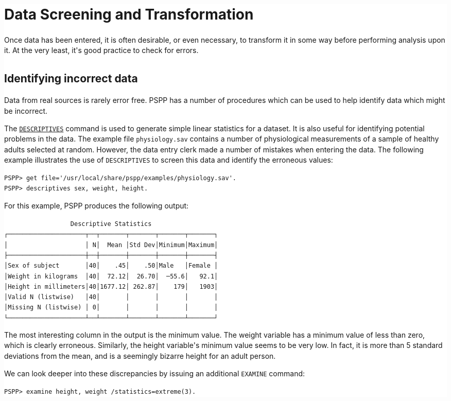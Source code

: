 # Data Screening and Transformation

Once data has been entered, it is often desirable, or even necessary,
to transform it in some way before performing analysis upon it.  At
the very least, it's good practice to check for errors.

## Identifying incorrect data

Data from real sources is rarely error free.  PSPP has a number of
procedures which can be used to help identify data which might be
incorrect.

The [`DESCRIPTIVES`](../../commands/statistics/descriptives.md)
command is used to generate simple linear statistics for a dataset.
It is also useful for identifying potential problems in the data.  The
example file `physiology.sav` contains a number of physiological
measurements of a sample of healthy adults selected at random.
However, the data entry clerk made a number of mistakes when entering
the data.  The following example illustrates the use of `DESCRIPTIVES`
to screen this data and identify the erroneous values:

```
PSPP> get file='/usr/local/share/pspp/examples/physiology.sav'.
PSPP> descriptives sex, weight, height.
```

For this example, PSPP produces the following output:

```
                  Descriptive Statistics
┌─────────────────────┬──┬───────┬───────┬───────┬───────┐
│                     │ N│  Mean │Std Dev│Minimum│Maximum│
├─────────────────────┼──┼───────┼───────┼───────┼───────┤
│Sex of subject       │40│    .45│    .50│Male   │Female │
│Weight in kilograms  │40│  72.12│  26.70│  ─55.6│   92.1│
│Height in millimeters│40│1677.12│ 262.87│    179│   1903│
│Valid N (listwise)   │40│       │       │       │       │
│Missing N (listwise) │ 0│       │       │       │       │
└─────────────────────┴──┴───────┴───────┴───────┴───────┘
```


The most interesting column in the output is the minimum value.  The
weight variable has a minimum value of less than zero, which is clearly
erroneous.  Similarly, the height variable's minimum value seems to be
very low.  In fact, it is more than 5 standard deviations from the mean,
and is a seemingly bizarre height for an adult person.

We can look deeper into these discrepancies by issuing an additional
`EXAMINE` command:

```
PSPP> examine height, weight /statistics=extreme(3).
```
